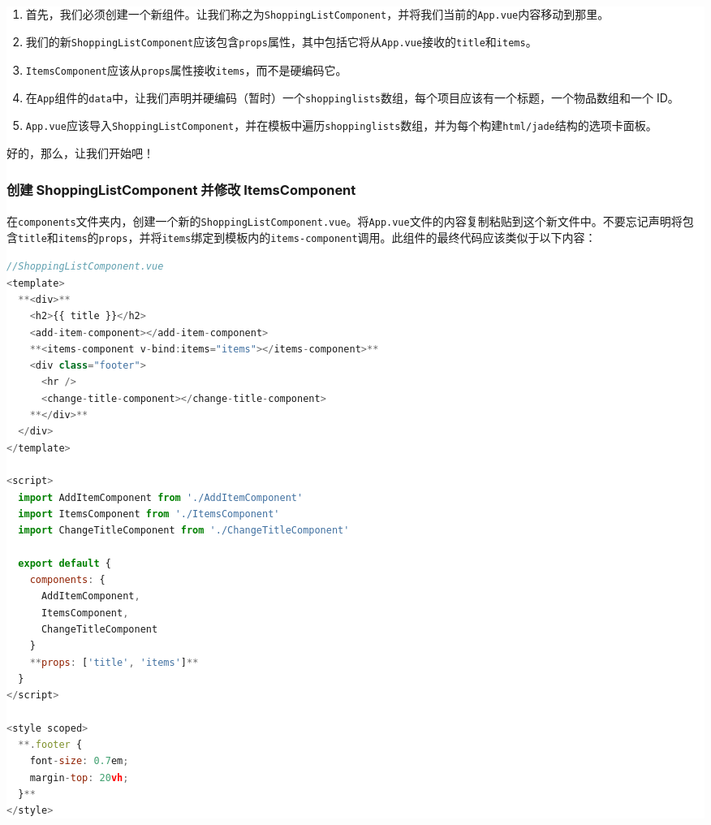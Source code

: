 1.  首先，我们必须创建一个新组件。让我们称之为`ShoppingListComponent`，并将我们当前的`App.vue`内容移动到那里。

1.  我们的新`ShoppingListComponent`应该包含`props`属性，其中包括它将从`App.vue`接收的`title`和`items`。

1.  `ItemsComponent`应该从`props`属性接收`items`，而不是硬编码它。

1.  在`App`组件的`data`中，让我们声明并硬编码（暂时）一个`shoppinglists`数组，每个项目应该有一个标题，一个物品数组和一个 ID。

1.  `App.vue`应该导入`ShoppingListComponent`，并在模板中遍历`shoppinglists`数组，并为每个构建`html/jade`结构的选项卡面板。

好的，那么，让我们开始吧！

### 创建 ShoppingListComponent 并修改 ItemsComponent

在`components`文件夹内，创建一个新的`ShoppingListComponent.vue`。将`App.vue`文件的内容复制粘贴到这个新文件中。不要忘记声明将包含`title`和`items`的`props`，并将`items`绑定到模板内的`items-component`调用。此组件的最终代码应该类似于以下内容：

```js
//ShoppingListComponent.vue 
<template> 
  **<div>** 
    <h2>{{ title }}</h2> 
    <add-item-component></add-item-component> 
    **<items-component v-bind:items="items"></items-component>** 
    <div class="footer"> 
      <hr /> 
      <change-title-component></change-title-component> 
    **</div>** 
  </div> 
</template> 

<script> 
  import AddItemComponent from './AddItemComponent' 
  import ItemsComponent from './ItemsComponent' 
  import ChangeTitleComponent from './ChangeTitleComponent' 

  export default { 
    components: { 
      AddItemComponent, 
      ItemsComponent, 
      ChangeTitleComponent 
    } 
    **props: ['title', 'items']** 
  } 
</script> 

<style scoped> 
  **.footer { 
    font-size: 0.7em; 
    margin-top: 20vh; 
  }** 
</style> 

```
